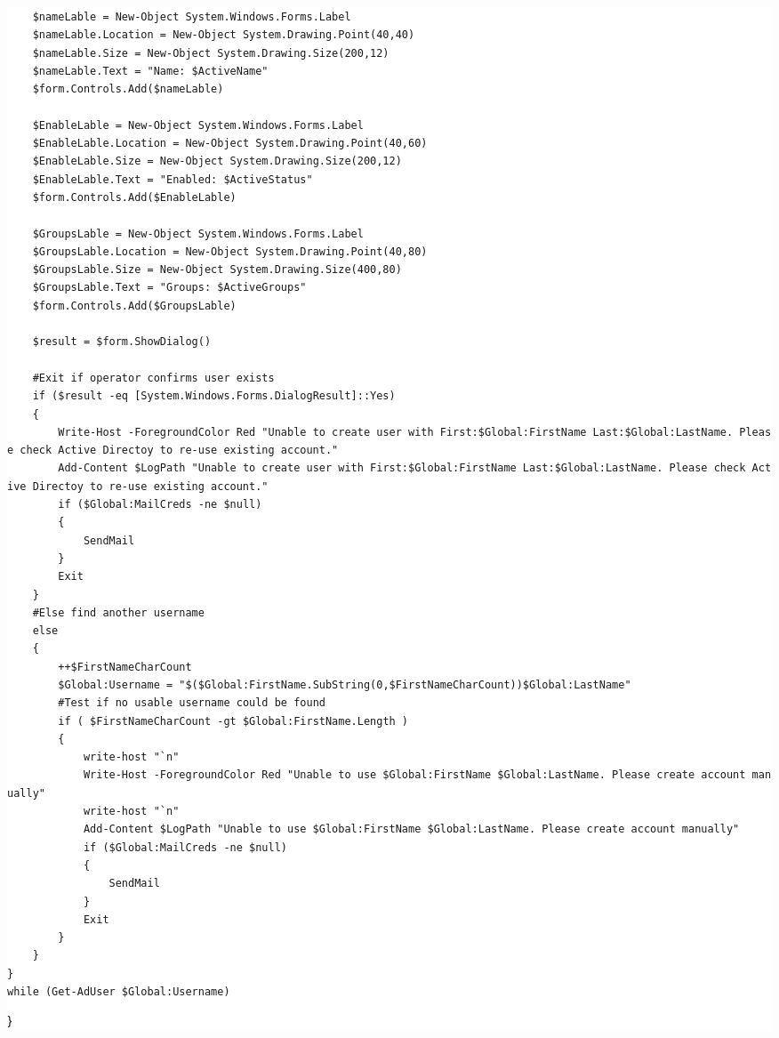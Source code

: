         $nameLable = New-Object System.Windows.Forms.Label
        $nameLable.Location = New-Object System.Drawing.Point(40,40)
        $nameLable.Size = New-Object System.Drawing.Size(200,12)
        $nameLable.Text = "Name: $ActiveName"
        $form.Controls.Add($nameLable)

        $EnableLable = New-Object System.Windows.Forms.Label
        $EnableLable.Location = New-Object System.Drawing.Point(40,60)
        $EnableLable.Size = New-Object System.Drawing.Size(200,12)
        $EnableLable.Text = "Enabled: $ActiveStatus"
        $form.Controls.Add($EnableLable)

        $GroupsLable = New-Object System.Windows.Forms.Label
        $GroupsLable.Location = New-Object System.Drawing.Point(40,80)
        $GroupsLable.Size = New-Object System.Drawing.Size(400,80)
        $GroupsLable.Text = "Groups: $ActiveGroups"
        $form.Controls.Add($GroupsLable)

        $result = $form.ShowDialog()

        #Exit if operator confirms user exists
        if ($result -eq [System.Windows.Forms.DialogResult]::Yes)
        {
            Write-Host -ForegroundColor Red "Unable to create user with First:$Global:FirstName Last:$Global:LastName. Please check Active Directoy to re-use existing account."
            Add-Content $LogPath "Unable to create user with First:$Global:FirstName Last:$Global:LastName. Please check Active Directoy to re-use existing account."
            if ($Global:MailCreds -ne $null)
            {
                SendMail
            } 
            Exit
        }
        #Else find another username
        else
        {
            ++$FirstNameCharCount
            $Global:Username = "$($Global:FirstName.SubString(0,$FirstNameCharCount))$Global:LastName"
            #Test if no usable username could be found
            if ( $FirstNameCharCount -gt $Global:FirstName.Length )
            {
                write-host "`n"
                Write-Host -ForegroundColor Red "Unable to use $Global:FirstName $Global:LastName. Please create account manually"
                write-host "`n"
                Add-Content $LogPath "Unable to use $Global:FirstName $Global:LastName. Please create account manually"
                if ($Global:MailCreds -ne $null)
                {
                    SendMail
                }       
                Exit
            }
        }
    }
    while (Get-AdUser $Global:Username)
}
